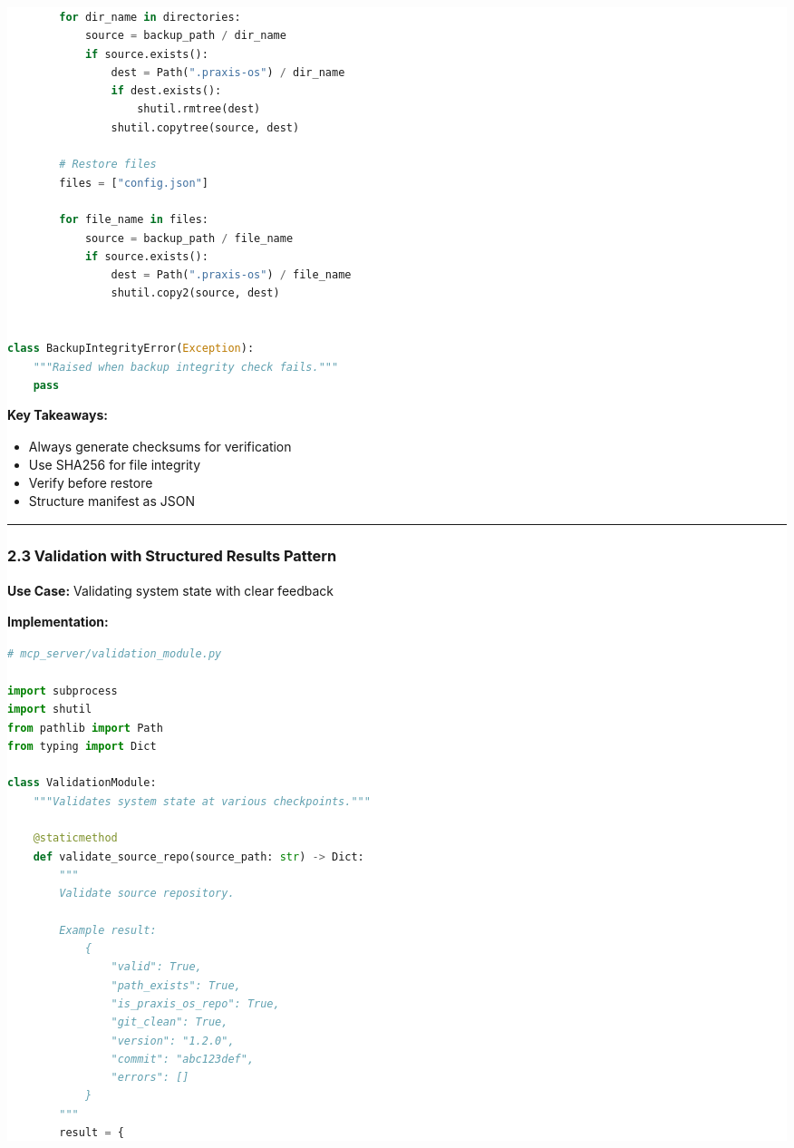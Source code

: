 ```python
        for dir_name in directories:
            source = backup_path / dir_name
            if source.exists():
                dest = Path(".praxis-os") / dir_name
                if dest.exists():
                    shutil.rmtree(dest)
                shutil.copytree(source, dest)
        
        # Restore files
        files = ["config.json"]
        
        for file_name in files:
            source = backup_path / file_name
            if source.exists():
                dest = Path(".praxis-os") / file_name
                shutil.copy2(source, dest)


class BackupIntegrityError(Exception):
    """Raised when backup integrity check fails."""
    pass
```

**Key Takeaways:**
- Always generate checksums for verification
- Use SHA256 for file integrity
- Verify before restore
- Structure manifest as JSON

---

### 2.3 Validation with Structured Results Pattern

**Use Case:** Validating system state with clear feedback

**Implementation:**

```python
# mcp_server/validation_module.py

import subprocess
import shutil
from pathlib import Path
from typing import Dict

class ValidationModule:
    """Validates system state at various checkpoints."""
    
    @staticmethod
    def validate_source_repo(source_path: str) -> Dict:
        """
        Validate source repository.
        
        Example result:
            {
                "valid": True,
                "path_exists": True,
                "is_praxis_os_repo": True,
                "git_clean": True,
                "version": "1.2.0",
                "commit": "abc123def",
                "errors": []
            }
        """
        result = {
```
